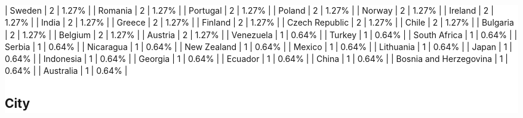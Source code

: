 | Sweden                 | 2         | 1.27%   |
| Romania                | 2         | 1.27%   |
| Portugal               | 2         | 1.27%   |
| Poland                 | 2         | 1.27%   |
| Norway                 | 2         | 1.27%   |
| Ireland                | 2         | 1.27%   |
| India                  | 2         | 1.27%   |
| Greece                 | 2         | 1.27%   |
| Finland                | 2         | 1.27%   |
| Czech Republic         | 2         | 1.27%   |
| Chile                  | 2         | 1.27%   |
| Bulgaria               | 2         | 1.27%   |
| Belgium                | 2         | 1.27%   |
| Austria                | 2         | 1.27%   |
| Venezuela              | 1         | 0.64%   |
| Turkey                 | 1         | 0.64%   |
| South Africa           | 1         | 0.64%   |
| Serbia                 | 1         | 0.64%   |
| Nicaragua              | 1         | 0.64%   |
| New Zealand            | 1         | 0.64%   |
| Mexico                 | 1         | 0.64%   |
| Lithuania              | 1         | 0.64%   |
| Japan                  | 1         | 0.64%   |
| Indonesia              | 1         | 0.64%   |
| Georgia                | 1         | 0.64%   |
| Ecuador                | 1         | 0.64%   |
| China                  | 1         | 0.64%   |
| Bosnia and Herzegovina | 1         | 0.64%   |
| Australia              | 1         | 0.64%   |

City
----

